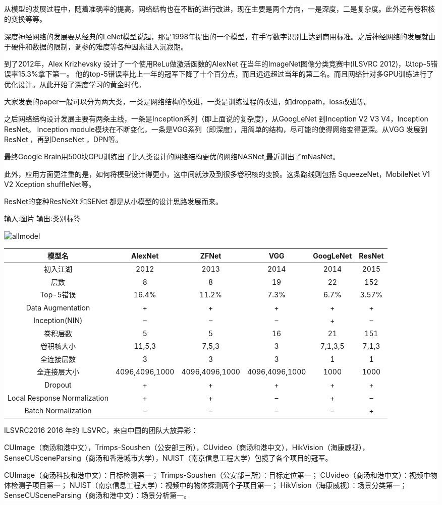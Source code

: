 从模型的发展过程中，随着准确率的提高，网络结构也在不断的进行改进，现在主要是两个方向，一是深度，二是复杂度。此外还有卷积核的变换等等。

深度神经网络的发展要从经典的LeNet模型说起，那是1998年提出的一个模型，在手写数字识别上达到商用标准。之后神经网络的发展就由于硬件和数据的限制，调参的难度等各种因素进入沉寂期。

到了2012年，Alex Krizhevsky 设计了一个使用ReLu做激活函数的AlexNet 在当年的ImageNet图像分类竞赛中(ILSVRC 2012)，以top-5错误率15.3%拿下第一。 他的top-5错误率比上一年的冠军下降了十个百分点，而且远远超过当年的第二名。而且网络针对多GPU训练进行了优化设计。从此开始了深度学习的黄金时代。

大家发表的paper一般可以分为两大类，一类是网络结构的改进，一类是训练过程的改进，如droppath，loss改进等。

之后网络结构设计发展主要有两条主线，一条是Inception系列（即上面说的复杂度），从GoogLeNet 到Inception V2 V3 V4，Inception ResNet。 Inception module模块在不断变化，一条是VGG系列（即深度），用简单的结构，尽可能的使得网络变得更深。从VGG 发展到ResNet ，再到DenseNet ，DPN等。 

最终Google Brain用500块GPU训练出了比人类设计的网络结构更优的网络NASNet,最近训出了mNasNet。

此外，应用方面更注重的是，如何将模型设计得更小，这中间就涉及到很多卷积核的变换。这条路线则包括 SqueezeNet，MobileNet V1 V2 Xception shuffleNet等。

ResNet的变种ResNeXt 和SENet 都是从小模型的设计思路发展而来。

输入:图片   输出:类别标签

![allmodel](https://github.com/weslynn/graphic-deep-neural-network/blob/master/pic/basicpic/allmodel.png)



|模型名 |AlexNet |ZFNet|VGG |GoogLeNet |ResNet|
|:---:|:---:|:---:|:---:|:---:|:---:|
|初入江湖  |2012 |2013 |2014  |2014  |2015|
|层数  |8 |8 |19 |22  |152|
|Top-5错误 |16.4% |11.2%|7.3%  |6.7%  |3.57%|
|Data Augmentation |+ |+ |+ |+ |+|
|Inception(NIN)  |– |– |– |+ |–|
|卷积层数  |5 |5 |16  |21  |151|
|卷积核大小 |11,5,3 | 7,5,3| 3 |7,1,3,5 |7,1,3|
|全连接层数 |3 |3 |3 |1 |1|
|全连接层大小  |4096,4096,1000|4096,4096,1000|4096,4096,1000  |1000  |1000|
|Dropout |+|+|+ |+ |+|
|Local Response Normalization  |+|+|– |+ |–|
|Batch Normalization |–|–|– |– |+|

ILSVRC2016
2016 年的 ILSVRC，来自中国的团队大放异彩：

CUImage（商汤和港中文），Trimps-Soushen（公安部三所），CUvideo（商汤和港中文），HikVision（海康威视），SenseCUSceneParsing（商汤和香港城市大学），NUIST（南京信息工程大学）包揽了各个项目的冠军。

CUImage（商汤科技和港中文）：目标检测第一；
Trimps-Soushen（公安部三所）：目标定位第一；
CUvideo（商汤和港中文）：视频中物体检测子项目第一；
NUIST（南京信息工程大学）：视频中的物体探测两个子项目第一；
HikVision（海康威视）：场景分类第一；
SenseCUSceneParsing（商汤和港中文）：场景分析第一。
